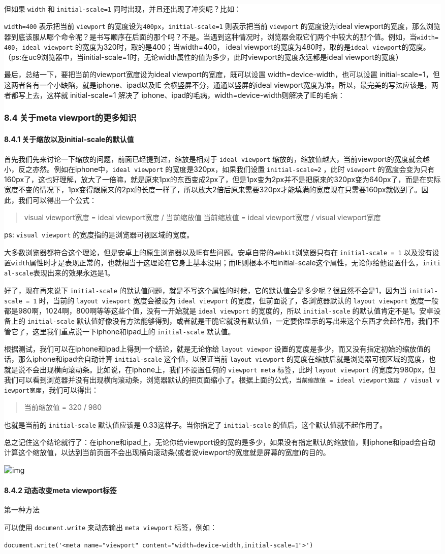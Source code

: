 但如果 `width` 和 `initial-scale=1` 同时出现，并且还出现了冲突呢？比如：

<meta name="viewport" content="width=400, initial-scale=1">

`width=400` 表示把当前 `viewport` 的宽度设为`400px`，`initial-scale=1` 则表示把当前 `viewport` 的宽度设为ideal viewport的宽度，那么浏览器到底该服从哪个命令呢？是书写顺序在后面的那个吗？不是。当遇到这种情况时，浏览器会取它们两个中较大的那个值。例如，当`width=400`，`ideal viewport` 的宽度为320时，取的是400；当width=400， ideal viewport的宽度为480时，取的是`ideal viewport`的宽度。（ps:在uc9浏览器中，当initial-scale=1时，无论width属性的值为多少，此时viewport的宽度永远都是ideal viewport的宽度）

最后，总结一下，要把当前的viewport宽度设为ideal viewport的宽度，既可以设置 width=device-width，也可以设置 initial-scale=1，但这两者各有一个小缺陷，就是iphone、ipad以及IE 会横竖屏不分，通通以竖屏的ideal viewport宽度为准。所以，最完美的写法应该是，两者都写上去，这样就 initial-scale=1 解决了 iphone、ipad的毛病，width=device-width则解决了IE的毛病：

<meta name="viewport" content="width=device-width, initial-scale=1">

### 8.4 关于meta viewport的更多知识

#### 8.4.1 关于缩放以及initial-scale的默认值

首先我们先来讨论一下缩放的问题，前面已经提到过，缩放是相对于 `ideal viewport` 缩放的，缩放值越大，当前viewport的宽度就会越小，反之亦然。例如在iphone中，`ideal viewport` 的宽度是320px，如果我们设置 `initial-scale=2` ，此时 `viewport` 的宽度会变为只有160px了，这也好理解，放大了一倍嘛，就是原来1px的东西变成2px了，但是1px变为2px并不是把原来的320px变为640px了，而是在实际宽度不变的情况下，1px变得跟原来的2px的长度一样了，所以放大2倍后原来需要320px才能填满的宽度现在只需要160px就做到了。因此，我们可以得出一个公式：

> visual viewport宽度 = ideal viewport宽度 / 当前缩放值
> 当前缩放值 = ideal viewport宽度 / visual viewport宽度

ps: `visual viewport` 的宽度指的是浏览器可视区域的宽度。

大多数浏览器都符合这个理论，但是安卓上的原生浏览器以及IE有些问题。安卓自带的`webkit`浏览器只有在 `initial-scale = 1` 以及没有设置`width`属性时才是表现正常的，也就相当于这理论在它身上基本没用；而IE则根本不甩initial-scale这个属性，无论你给他设置什么，`initial-scale`表现出来的效果永远是1。

好了，现在再来说下 `initial-scale` 的默认值问题，就是不写这个属性的时候，它的默认值会是多少呢？很显然不会是1，因为当 `initial-scale = 1` 时，当前的 `layout viewport` 宽度会被设为 `ideal viewport` 的宽度，但前面说了，各浏览器默认的 `layout viewport` 宽度一般都是980啊，1024啊，800啊等等这些个值，没有一开始就是 `ideal viewport` 的宽度的，所以 `initial-scale` 的默认值肯定不是1。安卓设备上的 `initial-scale` 默认值好像没有方法能够得到，或者就是干脆它就没有默认值，一定要你显示的写出来这个东西才会起作用，我们不管它了，这里我们重点说一下iphone和ipad上的 `initial-scale` 默认值。

根据测试，我们可以在iphone和ipad上得到一个结论，就是无论你给 `layout viewpor` 设置的宽度是多少，而又没有指定初始的缩放值的话，那么iphone和ipad会自动计算 `initial-scale` 这个值，以保证当前 `layout viewport` 的宽度在缩放后就是浏览器可视区域的宽度，也就是说不会出现横向滚动条。比如说，在iphone上，我们不设置任何的 `viewport meta` 标签，此时 `layout viewport` 的宽度为980px，但我们可以看到浏览器并没有出现横向滚动条，浏览器默认的把页面缩小了。根据上面的公式，`当前缩放值 = ideal viewport宽度 / visual viewport宽度`，我们可以得出：

> 当前缩放值 = 320 / 980

也就是当前的 `initial-scale` 默认值应该是 0.33这样子。当你指定了 `initial-scale` 的值后，这个默认值就不起作用了。

总之记住这个结论就行了：在iphone和ipad上，无论你给viewport设的宽的是多少，如果没有指定默认的缩放值，则iphone和ipad会自动计算这个缩放值，以达到当前页面不会出现横向滚动条(或者说viewport的宽度就是屏幕的宽度)的目的。

![img](https://pic4.zhimg.com/80/v2-3405c728b54611ceeacca0bd30a6ec92_1440w.jpg)

#### 8.4.2 动态改变meta viewport标签

第一种方法

可以使用 `document.write` 来动态输出 `meta viewport` 标签，例如：

```text
document.write('<meta name="viewport" content="width=device-width,initial-scale=1">')
```
